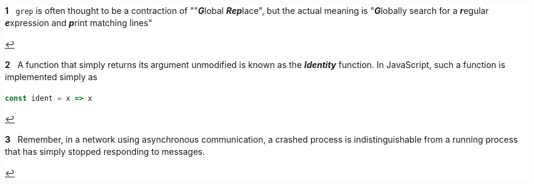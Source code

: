 <b id="f1">1</b>&nbsp;&nbsp; `grep` is often thought to be a contraction of ""***G***lobal ***Rep***lace", but the actual meaning is "***G***lobally search for a ***r***egular ***e***xpression and ***p***rint matching lines"

[↩](#a1)

<b id="f2">2</b>&nbsp;&nbsp; A function that simply returns its argument unmodified is known as the ***Identity*** function.
In JavaScript, such a function is implemented simply as 

```javascript
const ident = x => x
```

[↩](#a2)

<b id="f3">3</b>&nbsp;&nbsp; Remember, in a network using asynchronous communication, a crashed process is indistinguishable from a running process that has simply stopped responding to messages.

[↩](#a3)

